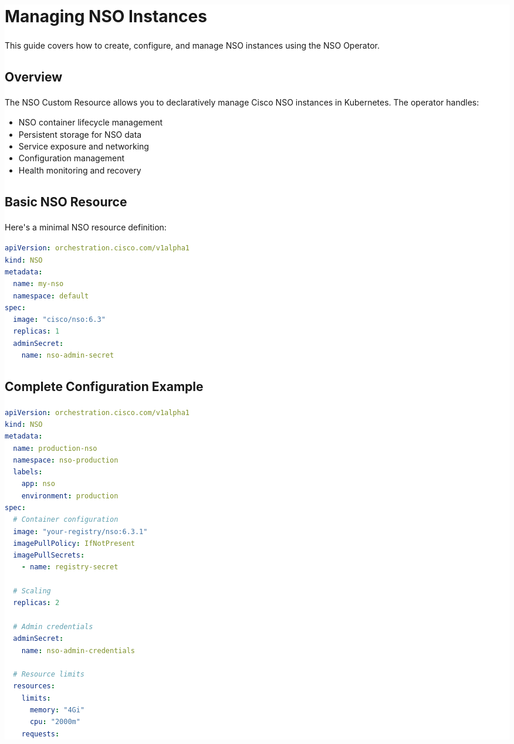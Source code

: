 # Managing NSO Instances

This guide covers how to create, configure, and manage NSO instances using the NSO Operator.

## Overview

The NSO Custom Resource allows you to declaratively manage Cisco NSO instances in Kubernetes. The operator handles:

- NSO container lifecycle management
- Persistent storage for NSO data
- Service exposure and networking
- Configuration management
- Health monitoring and recovery

## Basic NSO Resource

Here's a minimal NSO resource definition:

```yaml
apiVersion: orchestration.cisco.com/v1alpha1
kind: NSO
metadata:
  name: my-nso
  namespace: default
spec:
  image: "cisco/nso:6.3"
  replicas: 1
  adminSecret:
    name: nso-admin-secret
```

## Complete Configuration Example

```yaml
apiVersion: orchestration.cisco.com/v1alpha1
kind: NSO
metadata:
  name: production-nso
  namespace: nso-production
  labels:
    app: nso
    environment: production
spec:
  # Container configuration
  image: "your-registry/nso:6.3.1"
  imagePullPolicy: IfNotPresent
  imagePullSecrets:
    - name: registry-secret
  
  # Scaling
  replicas: 2
  
  # Admin credentials
  adminSecret:
    name: nso-admin-credentials
  
  # Resource limits
  resources:
    limits:
      memory: "4Gi"
      cpu: "2000m"
    requests:
```